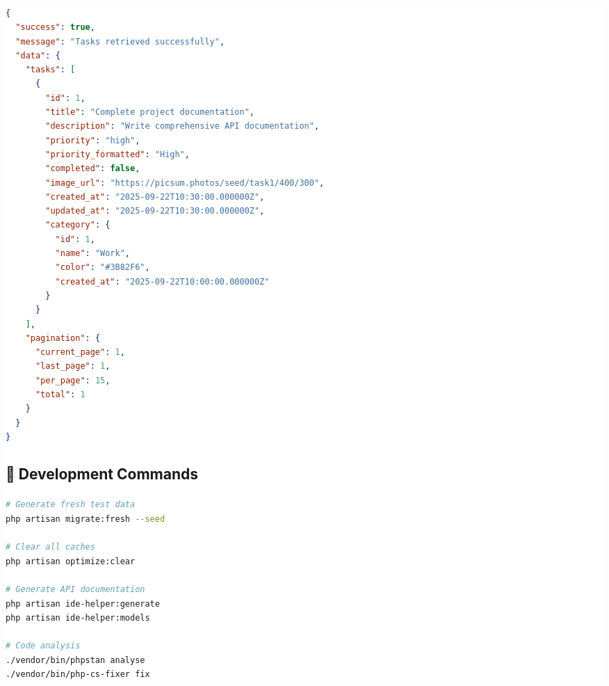 ```json
{
  "success": true,
  "message": "Tasks retrieved successfully",
  "data": {
    "tasks": [
      {
        "id": 1,
        "title": "Complete project documentation",
        "description": "Write comprehensive API documentation",
        "priority": "high",
        "priority_formatted": "High",
        "completed": false,
        "image_url": "https://picsum.photos/seed/task1/400/300",
        "created_at": "2025-09-22T10:30:00.000000Z",
        "updated_at": "2025-09-22T10:30:00.000000Z",
        "category": {
          "id": 1,
          "name": "Work",
          "color": "#3B82F6",
          "created_at": "2025-09-22T10:00:00.000000Z"
        }
      }
    ],
    "pagination": {
      "current_page": 1,
      "last_page": 1,
      "per_page": 15,
      "total": 1
    }
  }
}
```

## 🔧 Development Commands

```bash
# Generate fresh test data
php artisan migrate:fresh --seed

# Clear all caches
php artisan optimize:clear

# Generate API documentation
php artisan ide-helper:generate
php artisan ide-helper:models

# Code analysis
./vendor/bin/phpstan analyse
./vendor/bin/php-cs-fixer fix
```
